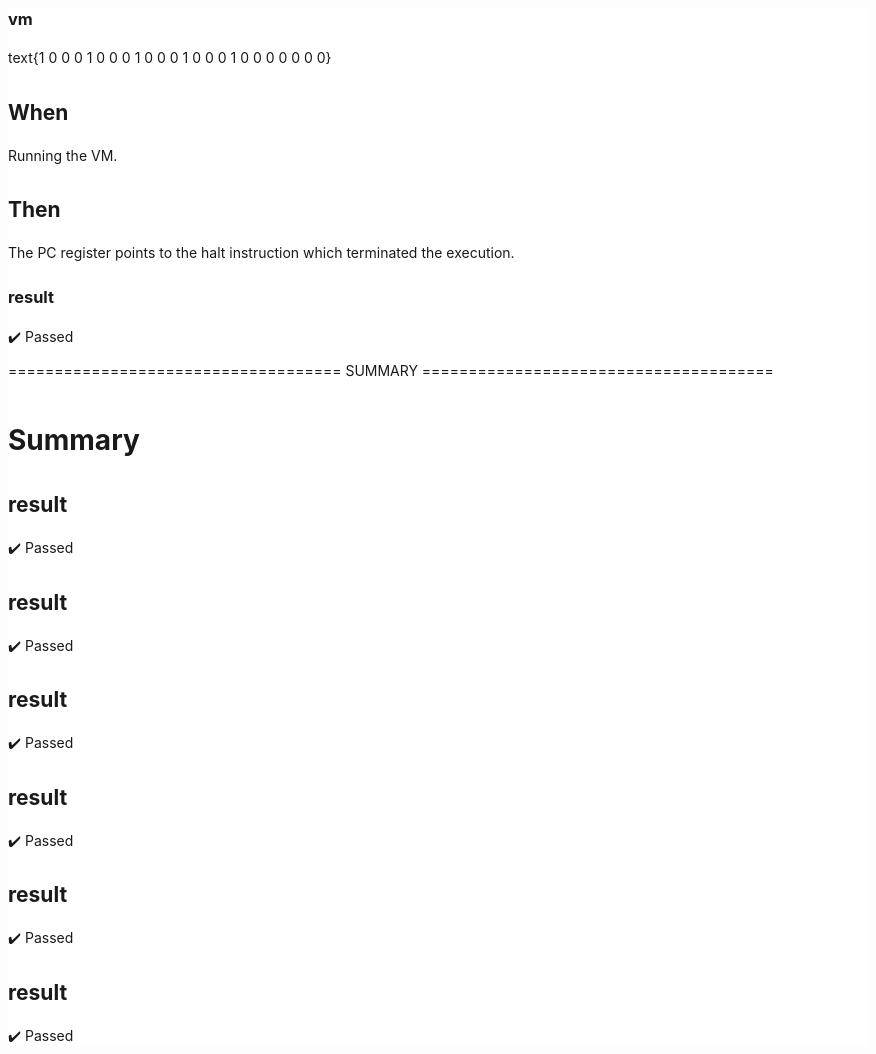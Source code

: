 ### vm
text{1 0 0 0 1 0 0 0 1 0 0 0 1 0 0 0 1 0 0 0 0 0 0 0}





## When
 Running the VM.



## Then
 The PC register points to the halt instruction which terminated the execution.

### result
:heavy_check_mark: Passed







==================================== SUMMARY ======================================


# Summary


## result
:heavy_check_mark: Passed



## result
:heavy_check_mark: Passed



## result
:heavy_check_mark: Passed



## result
:heavy_check_mark: Passed



## result
:heavy_check_mark: Passed



## result
:heavy_check_mark: Passed








